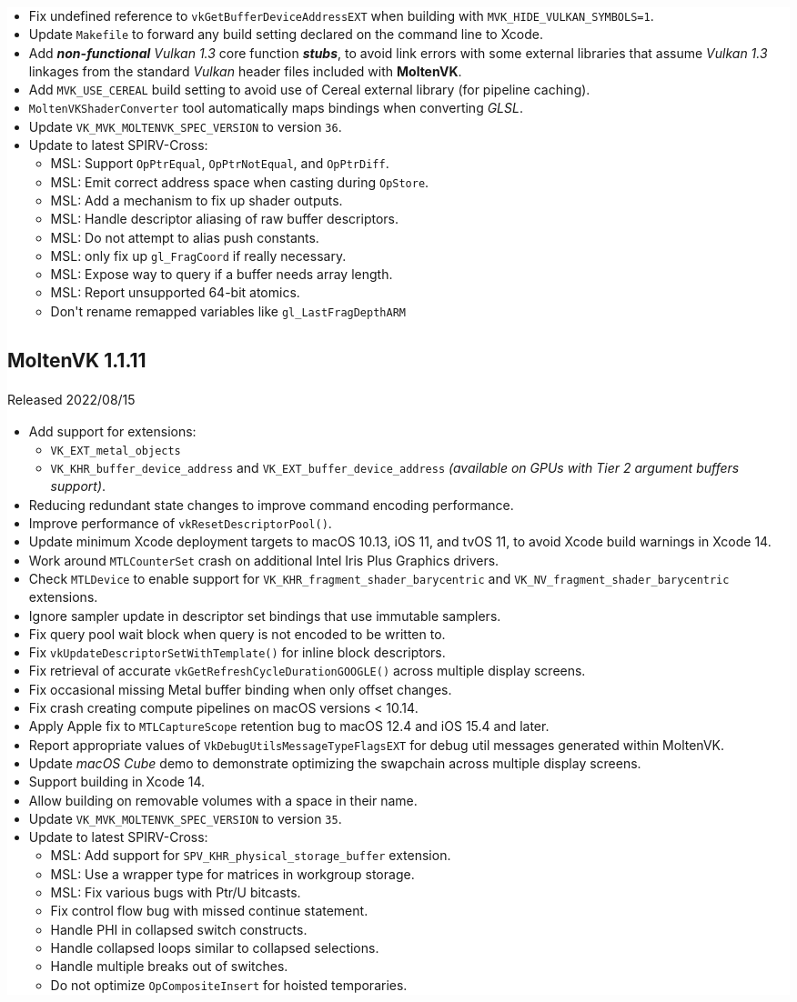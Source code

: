 - Fix undefined reference to `vkGetBufferDeviceAddressEXT` when building with `MVK_HIDE_VULKAN_SYMBOLS=1`.
- Update `Makefile` to forward any build setting declared on the command line to Xcode.
- Add _**non-functional** Vulkan 1.3_ core function **_stubs_**, to avoid link errors with some external 
  libraries that assume _Vulkan 1.3_ linkages from the standard _Vulkan_ header files included with **MoltenVK**. 
- Add `MVK_USE_CEREAL` build setting to avoid use of Cereal external library (for pipeline caching).
- `MoltenVKShaderConverter` tool automatically maps bindings when converting _GLSL_.
- Update `VK_MVK_MOLTENVK_SPEC_VERSION` to version `36`.
- Update to latest SPIRV-Cross:
  - MSL: Support `OpPtrEqual`, `OpPtrNotEqual`, and `OpPtrDiff`.
  - MSL: Emit correct address space when casting during `OpStore`.
  - MSL: Add a mechanism to fix up shader outputs.
  - MSL: Handle descriptor aliasing of raw buffer descriptors.
  - MSL: Do not attempt to alias push constants.
  - MSL: only fix up `gl_FragCoord` if really necessary.
  - MSL: Expose way to query if a buffer needs array length.
  - MSL: Report unsupported 64-bit atomics.
  - Don't rename remapped variables like `gl_LastFragDepthARM`



MoltenVK 1.1.11
--------------

Released 2022/08/15

- Add support for extensions:
	- `VK_EXT_metal_objects`
	- `VK_KHR_buffer_device_address` and `VK_EXT_buffer_device_address` *(available on GPUs with Tier 2 argument buffers support)*.
- Reducing redundant state changes to improve command encoding performance.
- Improve performance of `vkResetDescriptorPool()`.
- Update minimum Xcode deployment targets to macOS 10.13, iOS 11, and tvOS 11,
  to avoid Xcode build warnings in Xcode 14.
- Work around `MTLCounterSet` crash on additional Intel Iris Plus Graphics drivers.
- Check `MTLDevice` to enable support for `VK_KHR_fragment_shader_barycentric` 
  and `VK_NV_fragment_shader_barycentric` extensions.
- Ignore sampler update in descriptor set bindings that use immutable samplers.
- Fix query pool wait block when query is not encoded to be written to.
- Fix `vkUpdateDescriptorSetWithTemplate()` for inline block descriptors.
- Fix retrieval of accurate `vkGetRefreshCycleDurationGOOGLE()` across multiple display screens.
- Fix occasional missing Metal buffer binding when only offset changes.
- Fix crash creating compute pipelines on macOS versions < 10.14.
- Apply Apple fix to `MTLCaptureScope` retention bug to macOS 12.4 and iOS 15.4 and later.
- Report appropriate values of `VkDebugUtilsMessageTypeFlagsEXT` for debug util messages generated within MoltenVK.
- Update _macOS Cube_ demo to demonstrate optimizing the swapchain across multiple display screens.
- Support building in Xcode 14.
- Allow building on removable volumes with a space in their name.
- Update `VK_MVK_MOLTENVK_SPEC_VERSION` to version `35`.
- Update to latest SPIRV-Cross:
	- MSL: Add support for `SPV_KHR_physical_storage_buffer` extension.
	- MSL: Use a wrapper type for matrices in workgroup storage.
	- MSL: Fix various bugs with Ptr/U bitcasts.
	- Fix control flow bug with missed continue statement.
	- Handle PHI in collapsed switch constructs.
	- Handle collapsed loops similar to collapsed selections.
	- Handle multiple breaks out of switches.
	- Do not optimize `OpCompositeInsert` for hoisted temporaries.
